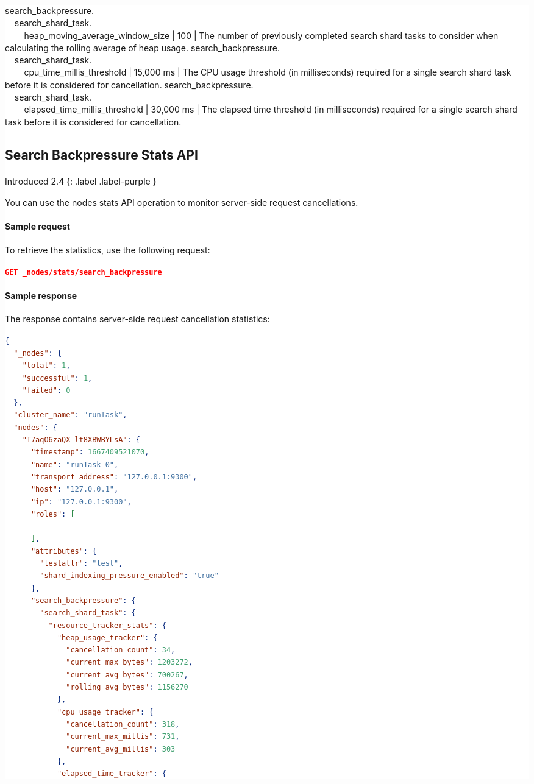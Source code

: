 search_backpressure.<br>&nbsp;&nbsp;&nbsp;&nbsp;search_shard_task.<br>&nbsp;&nbsp;&nbsp;&nbsp;&nbsp;&nbsp;&nbsp;&nbsp;heap_moving_average_window_size | 100 | The number of previously completed search shard tasks to consider when calculating the rolling average of heap usage.
search_backpressure.<br>&nbsp;&nbsp;&nbsp;&nbsp;search_shard_task.<br>&nbsp;&nbsp;&nbsp;&nbsp;&nbsp;&nbsp;&nbsp;&nbsp;cpu_time_millis_threshold | 15,000 ms | The CPU usage threshold (in milliseconds) required for a single search shard task before it is considered for cancellation.
search_backpressure.<br>&nbsp;&nbsp;&nbsp;&nbsp;search_shard_task.<br>&nbsp;&nbsp;&nbsp;&nbsp;&nbsp;&nbsp;&nbsp;&nbsp;elapsed_time_millis_threshold | 30,000 ms | The elapsed time threshold (in milliseconds) required for a single search shard task before it is considered for cancellation.

## Search Backpressure Stats API
Introduced 2.4
{: .label .label-purple }

You can use the [nodes stats API operation]({{site.url}}{{site.baseurl}}/opensearch/query-dsl/text-analyzers/#how-to-use-text-analyzers) to monitor server-side request cancellations.

#### Sample request

To retrieve the statistics, use the following request:

```json
GET _nodes/stats/search_backpressure
```

#### Sample response

The response contains server-side request cancellation statistics:

```json
{
  "_nodes": {
    "total": 1,
    "successful": 1,
    "failed": 0
  },
  "cluster_name": "runTask",
  "nodes": {
    "T7aqO6zaQX-lt8XBWBYLsA": {
      "timestamp": 1667409521070,
      "name": "runTask-0",
      "transport_address": "127.0.0.1:9300",
      "host": "127.0.0.1",
      "ip": "127.0.0.1:9300",
      "roles": [
         
      ],
      "attributes": {
        "testattr": "test",
        "shard_indexing_pressure_enabled": "true"
      },
      "search_backpressure": {
        "search_shard_task": {
          "resource_tracker_stats": {
            "heap_usage_tracker": {
              "cancellation_count": 34,
              "current_max_bytes": 1203272,
              "current_avg_bytes": 700267,
              "rolling_avg_bytes": 1156270
            },
            "cpu_usage_tracker": {
              "cancellation_count": 318,
              "current_max_millis": 731,
              "current_avg_millis": 303
            },
            "elapsed_time_tracker": {
```